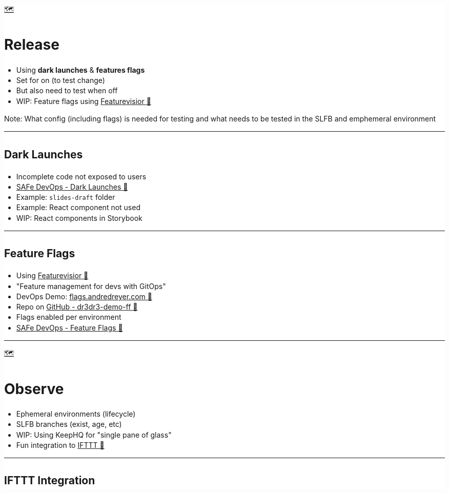 

[🗺️](#/diagram)

# Release

* Using **dark launches** & **features flags**
* Set for on (to test change)
* But also need to test when off
* WIP: Feature flags using [Featurevisior 🔗](https://featurevisor.com/)

Note: What config (including flags) is needed for testing and what needs to be tested in the SLFB and emphemeral environment

------



## Dark Launches

* Incomplete code not exposed to users
* [SAFe DevOps - Dark Launches 🔗](./safe-devops.md#dark-launches)
* Example: `slides-draft` folder
* Example: React component not used
* WIP: React components in Storybook

------



## Feature Flags 

* Using [Featurevisior 🔗](https://featurevisor.com/)
* "Feature management for devs with GitOps"
* DevOps Demo: [flags.andredreyer.com 🔗](https://flags.andredreyer.com/)
* Repo on [GitHub - dr3dr3-demo-ff 🔗](https://github.com/dr3dr3/devops-demo-ff)
* Flags enabled per environment
* [SAFe DevOps - Feature Flags 🔗](./safe-devops.md#feature-flags)

---



[🗺️](#/diagram)

# Observe

* Ephemeral environments (lifecycle)
* SLFB branches (exist, age, etc)
* WIP: Using KeepHQ for "single pane of glass"
* Fun integration to [IFTTT 🔗](https://ifttt.com/)

------

## IFTTT Integration
